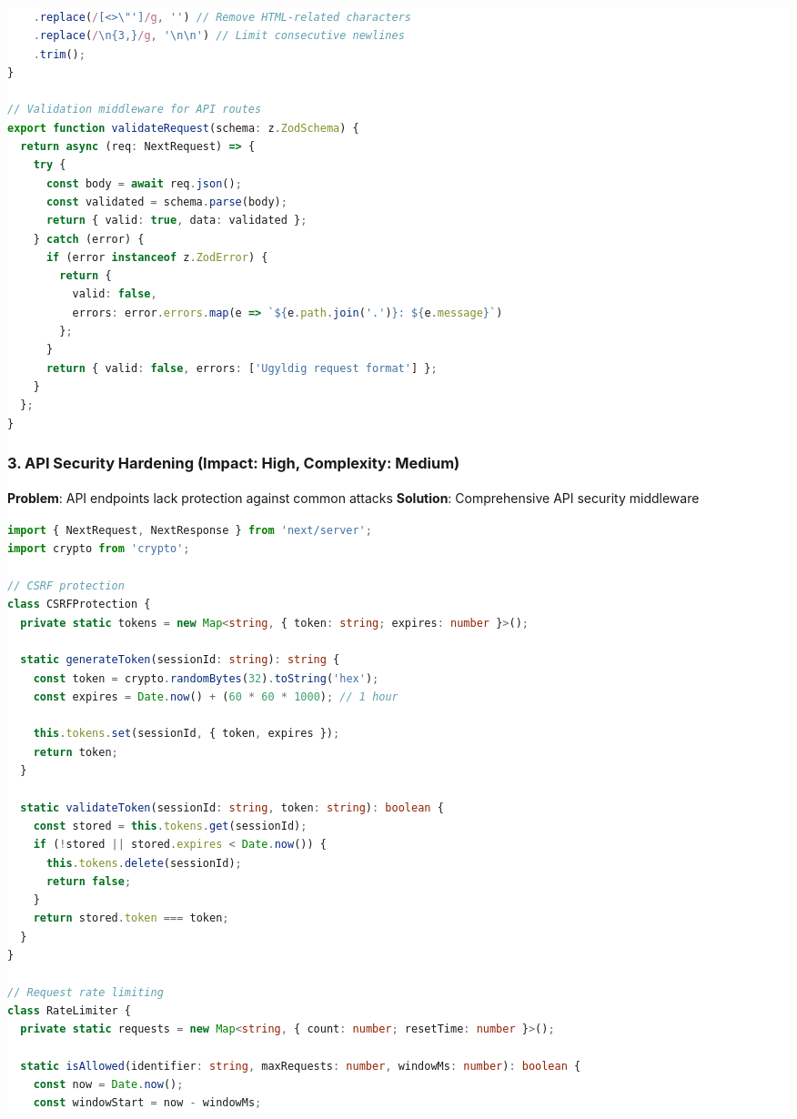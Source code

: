 ```typescript
    .replace(/[<>\"']/g, '') // Remove HTML-related characters
    .replace(/\n{3,}/g, '\n\n') // Limit consecutive newlines
    .trim();
}

// Validation middleware for API routes
export function validateRequest(schema: z.ZodSchema) {
  return async (req: NextRequest) => {
    try {
      const body = await req.json();
      const validated = schema.parse(body);
      return { valid: true, data: validated };
    } catch (error) {
      if (error instanceof z.ZodError) {
        return { 
          valid: false, 
          errors: error.errors.map(e => `${e.path.join('.')}: ${e.message}`)
        };
      }
      return { valid: false, errors: ['Ugyldig request format'] };
    }
  };
}
```

### 3. **API Security Hardening** (Impact: High, Complexity: Medium)
**Problem**: API endpoints lack protection against common attacks
**Solution**: Comprehensive API security middleware

```typescript
import { NextRequest, NextResponse } from 'next/server';
import crypto from 'crypto';

// CSRF protection
class CSRFProtection {
  private static tokens = new Map<string, { token: string; expires: number }>();
  
  static generateToken(sessionId: string): string {
    const token = crypto.randomBytes(32).toString('hex');
    const expires = Date.now() + (60 * 60 * 1000); // 1 hour
    
    this.tokens.set(sessionId, { token, expires });
    return token;
  }
  
  static validateToken(sessionId: string, token: string): boolean {
    const stored = this.tokens.get(sessionId);
    if (!stored || stored.expires < Date.now()) {
      this.tokens.delete(sessionId);
      return false;
    }
    return stored.token === token;
  }
}

// Request rate limiting
class RateLimiter {
  private static requests = new Map<string, { count: number; resetTime: number }>();
  
  static isAllowed(identifier: string, maxRequests: number, windowMs: number): boolean {
    const now = Date.now();
    const windowStart = now - windowMs;
```